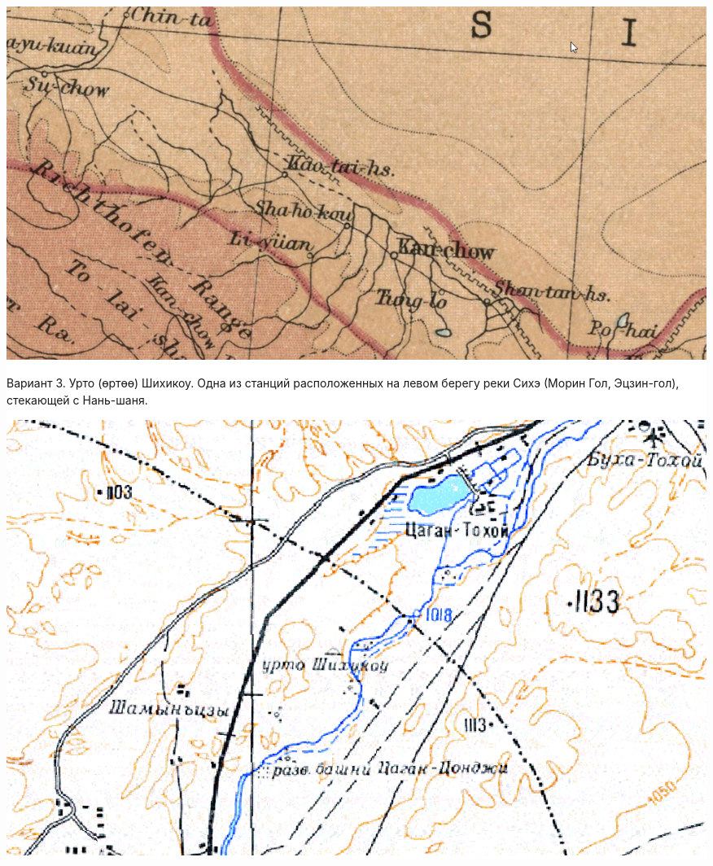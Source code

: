 ![institute-sha-ho-kou.png](institute-sha-ho-kou.png)

Вариант 3. Урто (өртөө) Шихикоу. Одна из станций расположенных на левом берегу реки Сихэ (Морин Гол, Эцзин-гол), стекающей с Нань-шаня.

![topo5km-shokhai.png](topo5km-shokhai.png "Топокарта Генштаба, масштаб 1:500000")
